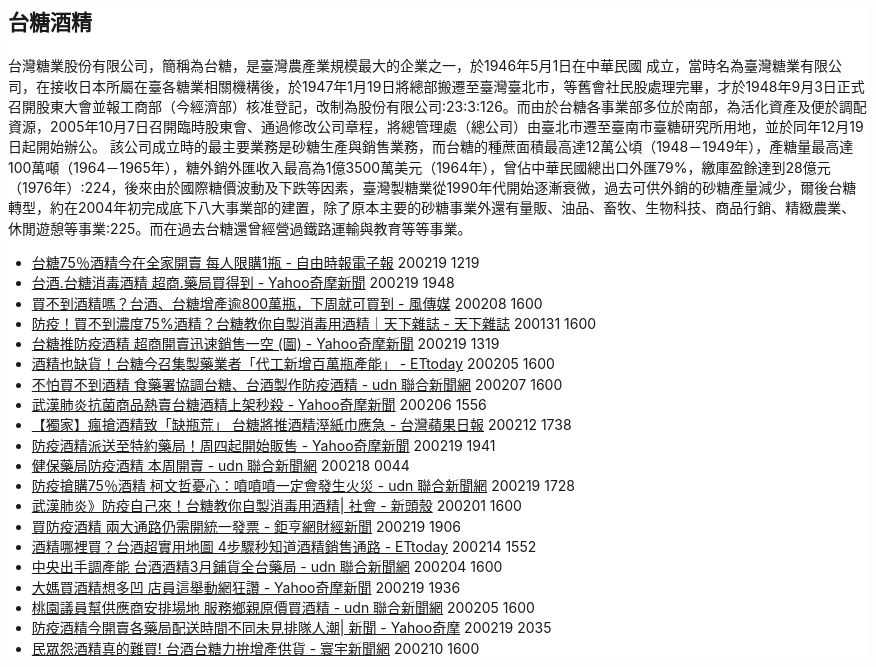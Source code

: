 ## 台糖酒精

台灣糖業股份有限公司，簡稱為台糖，是臺灣農產業規模最大的企業之一，於1946年5月1日在中華民國 成立，當時名為臺灣糖業有限公司，在接收日本所屬在臺各糖業相關機構後，於1947年1月19日將總部搬遷至臺灣臺北市，等舊會社民股處理完畢，才於1948年9月3日正式召開股東大會並報工商部（今經濟部）核准登記，改制為股份有限公司:23:3:126。而由於台糖各事業部多位於南部，為活化資產及便於調配資源，2005年10月7日召開臨時股東會、通過修改公司章程，將總管理處（總公司）由臺北市遷至臺南市臺糖研究所用地，並於同年12月19日起開始辦公。
該公司成立時的最主要業務是砂糖生產與銷售業務，而台糖的種蔗面積最高達12萬公頃（1948－1949年），產糖量最高達100萬噸（1964－1965年），糖外銷外匯收入最高為1億3500萬美元（1964年），曾佔中華民國總出口外匯79%，繳庫盈餘達到28億元（1976年）:224，後來由於國際糖價波動及下跌等因素，臺灣製糖業從1990年代開始逐漸衰微，過去可供外銷的砂糖產量減少，爾後台糖轉型，約在2004年初完成底下八大事業部的建置，除了原本主要的砂糖事業外還有量販、油品、畜牧、生物科技、商品行銷、精緻農業、休閒遊憩等事業:225。而在過去台糖還曾經營過鐵路運輸與教育等等事業。
- [台糖75％酒精今在全家開賣 每人限購1瓶 - 自由時報電子報](https://ec.ltn.com.tw/article/breakingnews/3072772 "台糖75％酒精今在全家開賣 每人限購1瓶 - 自由時報電子報") 200219 1219
- [台酒.台糖消毒酒精 超商.藥局買得到 - Yahoo奇摩新聞](https://tw.news.yahoo.com/%E5%8F%B0%E9%85%92-%E5%8F%B0%E7%B3%96%E6%B6%88%E6%AF%92%E9%85%92%E7%B2%BE-%E8%B6%85%E5%95%86-%E8%97%A5%E5%B1%80%E8%B2%B7%E5%BE%97%E5%88%B0-114800841.html "台酒.台糖消毒酒精 超商.藥局買得到 - Yahoo奇摩新聞") 200219 1948
- [買不到酒精嗎？台酒、台糖增產逾800萬瓶，下周就可買到 - 風傳媒](https://www.storm.mg/article/2270950 "買不到酒精嗎？台酒、台糖增產逾800萬瓶，下周就可買到 - 風傳媒") 200208 1600
- [防疫！買不到濃度75%酒精？台糖教你自製消毒用酒精｜天下雜誌 - 天下雜誌](https://www.cw.com.tw/article/article.action?id=5098811 "防疫！買不到濃度75%酒精？台糖教你自製消毒用酒精｜天下雜誌 - 天下雜誌") 200131 1600
- [台糖推防疫酒精 超商開賣迅速銷售一空 (圖) - Yahoo奇摩新聞](https://tw.news.yahoo.com/%E5%8F%B0%E7%B3%96%E6%8E%A8%E9%98%B2%E7%96%AB%E9%85%92%E7%B2%BE-%E8%B6%85%E5%95%86%E9%96%8B%E8%B3%A3%E8%BF%85%E9%80%9F%E9%8A%B7%E5%94%AE-%E7%A9%BA-%E5%9C%96-051916669.html "台糖推防疫酒精 超商開賣迅速銷售一空 (圖) - Yahoo奇摩新聞") 200219 1319
- [酒精也缺貨！台糖今召集製藥業者「代工新增百萬瓶產能」 - ETtoday](https://www.ettoday.net/news/20200205/1638510.htm "酒精也缺貨！台糖今召集製藥業者「代工新增百萬瓶產能」 - ETtoday") 200205 1600
- [不怕買不到酒精 食藥署協調台糖、台酒製作防疫酒精 - udn 聯合新聞網](https://udn.com/news/story/120958/4329225 "不怕買不到酒精 食藥署協調台糖、台酒製作防疫酒精 - udn 聯合新聞網") 200207 1600
- [武漢肺炎抗菌商品熱賣台糖酒精上架秒殺 - Yahoo奇摩新聞](https://tw.news.yahoo.com/%E6%AD%A6%E6%BC%A2%E8%82%BA%E7%82%8E%E6%8A%97%E8%8F%8C%E5%95%86%E5%93%81%E7%86%B1%E8%B3%A3-%E5%8F%B0%E7%B3%96%E9%85%92%E7%B2%BE%E4%B8%8A%E6%9E%B6%E7%A7%92%E6%AE%BA-075658544.html "武漢肺炎抗菌商品熱賣台糖酒精上架秒殺 - Yahoo奇摩新聞") 200206 1556
- [【獨家】瘋搶酒精致「缺瓶荒」 台糖將推酒精溼紙巾應急 - 台灣蘋果日報](https://tw.appledaily.com/life/20200212/MNNSPTE4NYYU3HEY2JEVBAPIHU/ "【獨家】瘋搶酒精致「缺瓶荒」 台糖將推酒精溼紙巾應急 - 台灣蘋果日報") 200212 1738
- [防疫酒精派送至特約藥局！周四起開始販售 - Yahoo奇摩新聞](https://tw.news.yahoo.com/video/%E9%98%B2%E7%96%AB%E9%85%92%E7%B2%BE%E6%B4%BE%E9%80%81%E8%87%B3%E7%89%B9%E7%B4%84%E8%97%A5%E5%B1%80-%E5%91%A8%E5%9B%9B%E8%B5%B7%E9%96%8B%E5%A7%8B%E8%B2%A9%E5%94%AE-114118497.html "防疫酒精派送至特約藥局！周四起開始販售 - Yahoo奇摩新聞") 200219 1941
- [健保藥局防疫酒精 本周開賣 - udn 聯合新聞網](https://udn.com/news/story/120958/4351851 "健保藥局防疫酒精 本周開賣 - udn 聯合新聞網") 200218 0044
- [防疫搶購75％酒精 柯文哲憂心：噴噴噴一定會發生火災 - udn 聯合新聞網](https://udn.com/news/story/6656/4356107 "防疫搶購75％酒精 柯文哲憂心：噴噴噴一定會發生火災 - udn 聯合新聞網") 200219 1728
- [武漢肺炎》防疫自己來！台糖教你自製消毒用酒精| 社會 - 新頭殼](https://newtalk.tw/news/view/2020-02-01/360680 "武漢肺炎》防疫自己來！台糖教你自製消毒用酒精| 社會 - 新頭殼") 200201 1600
- [買防疫酒精 兩大通路仍需開統一發票 - 鉅亨網財經新聞](https://m.cnyes.com/news/id/4444440 "買防疫酒精 兩大通路仍需開統一發票 - 鉅亨網財經新聞") 200219 1906
- [酒精哪裡買？台酒超實用地圖 4步驟秒知道酒精銷售通路 - ETtoday](https://www.ettoday.net/news/20200214/1645670.htm "酒精哪裡買？台酒超實用地圖 4步驟秒知道酒精銷售通路 - ETtoday") 200214 1552
- [中央出手調產能 台酒酒精3月鋪貨全台藥局 - udn 聯合新聞網](https://udn.com/news/story/7238/4321564 "中央出手調產能 台酒酒精3月鋪貨全台藥局 - udn 聯合新聞網") 200204 1600
- [大媽買酒精想多凹 店員這舉動網狂讚 - Yahoo奇摩新聞](https://tw.news.yahoo.com/%E5%A4%A7%E5%AA%BD%E8%B2%B7%E9%85%92%E7%B2%BE%E6%83%B3%E5%A4%9A%E5%87%B9-%E5%BA%97%E5%93%A1%E9%80%99%E8%88%89%E5%8B%95%E7%B6%B2%E7%8B%82%E8%AE%9A-113613623.html "大媽買酒精想多凹 店員這舉動網狂讚 - Yahoo奇摩新聞") 200219 1936
- [桃園議員幫供應商安排場地 服務鄉親原價買酒精 - udn 聯合新聞網](https://udn.com/news/story/7324/4323031 "桃園議員幫供應商安排場地 服務鄉親原價買酒精 - udn 聯合新聞網") 200205 1600
- [防疫酒精今開賣各藥局配送時間不同未見排隊人潮| 新聞 - Yahoo奇摩](https://tw.mobi.yahoo.com/news/%E9%98%B2%E7%96%AB%E9%85%92%E7%B2%BE%E4%BB%8A%E9%96%8B%E8%B3%A3-%E5%90%84%E8%97%A5%E5%B1%80%E9%85%8D%E9%80%81%E6%99%82%E9%96%93%E4%B8%8D%E5%90%8C-%E6%9C%AA%E8%A6%8B%E6%8E%92%E9%9A%8A%E4%BA%BA%E6%BD%AE-123510844.html "防疫酒精今開賣各藥局配送時間不同未見排隊人潮| 新聞 - Yahoo奇摩") 200219 2035
- [民眾怨酒精真的難買! 台酒台糖力拚增產供貨 - 寰宇新聞網](http://globalnewstv.com.tw/202002/96459/ "民眾怨酒精真的難買! 台酒台糖力拚增產供貨 - 寰宇新聞網") 200210 1600
